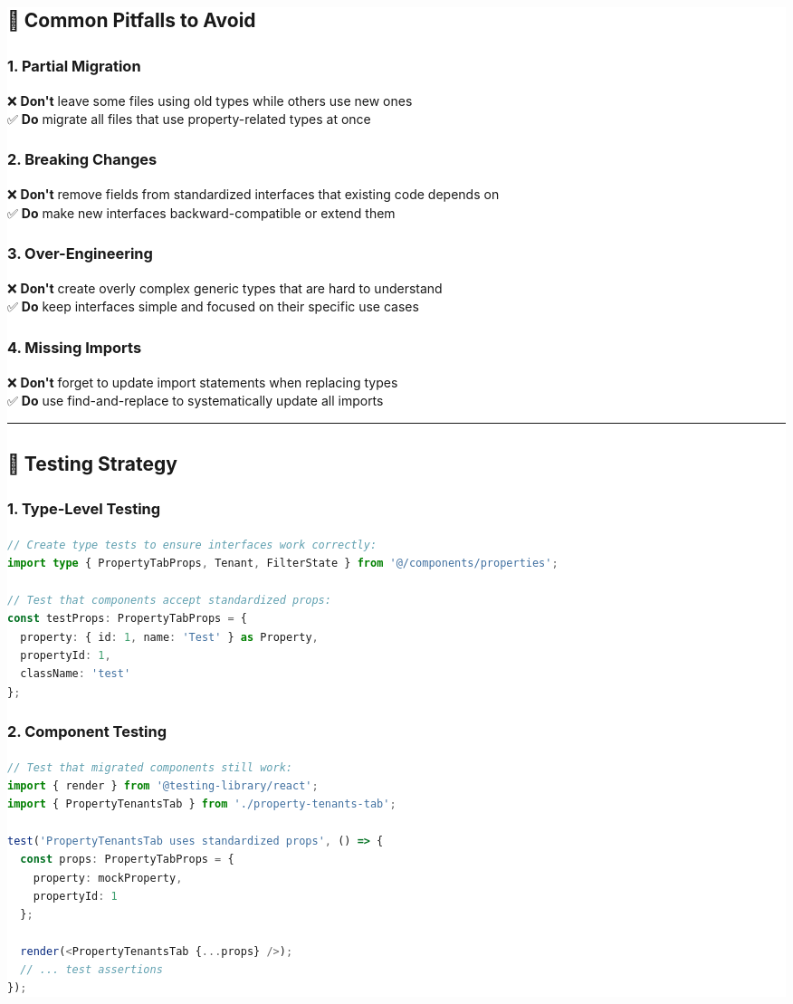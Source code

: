 ## 🚨 **Common Pitfalls to Avoid**

### **1. Partial Migration**
❌ **Don't** leave some files using old types while others use new ones  
✅ **Do** migrate all files that use property-related types at once

### **2. Breaking Changes**
❌ **Don't** remove fields from standardized interfaces that existing code depends on  
✅ **Do** make new interfaces backward-compatible or extend them

### **3. Over-Engineering**
❌ **Don't** create overly complex generic types that are hard to understand  
✅ **Do** keep interfaces simple and focused on their specific use cases

### **4. Missing Imports**
❌ **Don't** forget to update import statements when replacing types  
✅ **Do** use find-and-replace to systematically update all imports

---

## 🔄 **Testing Strategy**

### **1. Type-Level Testing**
```typescript
// Create type tests to ensure interfaces work correctly:
import type { PropertyTabProps, Tenant, FilterState } from '@/components/properties';

// Test that components accept standardized props:
const testProps: PropertyTabProps = {
  property: { id: 1, name: 'Test' } as Property,
  propertyId: 1,
  className: 'test'
};
```

### **2. Component Testing**
```typescript
// Test that migrated components still work:
import { render } from '@testing-library/react';
import { PropertyTenantsTab } from './property-tenants-tab';

test('PropertyTenantsTab uses standardized props', () => {
  const props: PropertyTabProps = {
    property: mockProperty,
    propertyId: 1
  };
  
  render(<PropertyTenantsTab {...props} />);
  // ... test assertions
});
```
